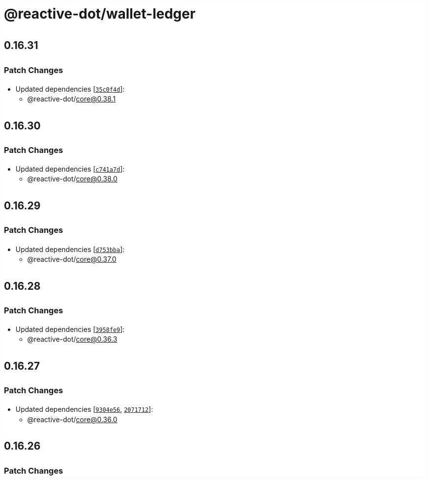 # @reactive-dot/wallet-ledger

## 0.16.31

### Patch Changes

- Updated dependencies [[`35c0f4d`](https://github.com/tien/reactive-dot/commit/35c0f4daf554ab4845aaca88beaf3364e49d7936)]:
  - @reactive-dot/core@0.38.1

## 0.16.30

### Patch Changes

- Updated dependencies [[`c741a7d`](https://github.com/tien/reactive-dot/commit/c741a7db3390984157c84e6bc6e127cdacddd9fa)]:
  - @reactive-dot/core@0.38.0

## 0.16.29

### Patch Changes

- Updated dependencies [[`d753bba`](https://github.com/tien/reactive-dot/commit/d753bbaf96a44965a93eccd6eb90fb0add416b70)]:
  - @reactive-dot/core@0.37.0

## 0.16.28

### Patch Changes

- Updated dependencies [[`3958fe9`](https://github.com/tien/reactive-dot/commit/3958fe9ab2e8281632685eb72227c4052cc93a30)]:
  - @reactive-dot/core@0.36.3

## 0.16.27

### Patch Changes

- Updated dependencies [[`9304e56`](https://github.com/tien/reactive-dot/commit/9304e5624f4e3ba5d72a15258cad262ab315cf5f), [`2071712`](https://github.com/tien/reactive-dot/commit/207171252d45ce686d747b1709d76831e5a06198)]:
  - @reactive-dot/core@0.36.0

## 0.16.26

### Patch Changes
